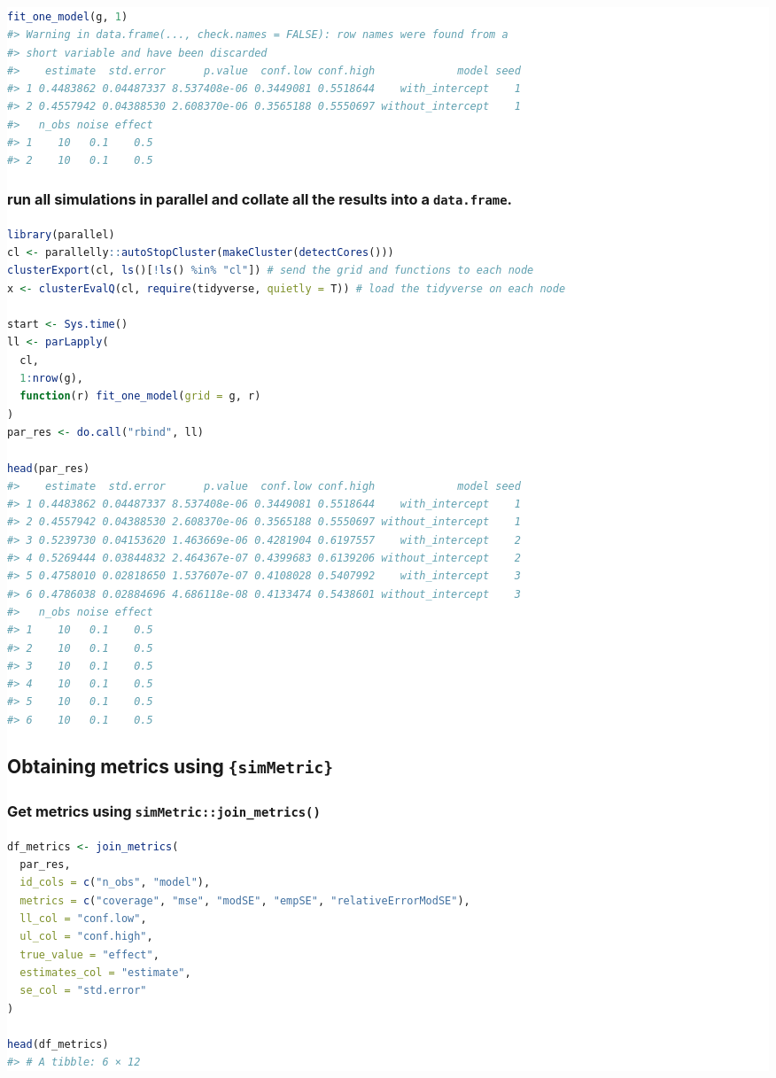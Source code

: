 ``` r
fit_one_model(g, 1)
#> Warning in data.frame(..., check.names = FALSE): row names were found from a
#> short variable and have been discarded
#>    estimate  std.error      p.value  conf.low conf.high             model seed
#> 1 0.4483862 0.04487337 8.537408e-06 0.3449081 0.5518644    with_intercept    1
#> 2 0.4557942 0.04388530 2.608370e-06 0.3565188 0.5550697 without_intercept    1
#>   n_obs noise effect
#> 1    10   0.1    0.5
#> 2    10   0.1    0.5
```

### run all simulations in parallel and collate all the results into a `data.frame`.

``` r
library(parallel)
cl <- parallelly::autoStopCluster(makeCluster(detectCores()))
clusterExport(cl, ls()[!ls() %in% "cl"]) # send the grid and functions to each node
x <- clusterEvalQ(cl, require(tidyverse, quietly = T)) # load the tidyverse on each node

start <- Sys.time()
ll <- parLapply(
  cl,
  1:nrow(g),
  function(r) fit_one_model(grid = g, r)
)
par_res <- do.call("rbind", ll)

head(par_res)
#>    estimate  std.error      p.value  conf.low conf.high             model seed
#> 1 0.4483862 0.04487337 8.537408e-06 0.3449081 0.5518644    with_intercept    1
#> 2 0.4557942 0.04388530 2.608370e-06 0.3565188 0.5550697 without_intercept    1
#> 3 0.5239730 0.04153620 1.463669e-06 0.4281904 0.6197557    with_intercept    2
#> 4 0.5269444 0.03844832 2.464367e-07 0.4399683 0.6139206 without_intercept    2
#> 5 0.4758010 0.02818650 1.537607e-07 0.4108028 0.5407992    with_intercept    3
#> 6 0.4786038 0.02884696 4.686118e-08 0.4133474 0.5438601 without_intercept    3
#>   n_obs noise effect
#> 1    10   0.1    0.5
#> 2    10   0.1    0.5
#> 3    10   0.1    0.5
#> 4    10   0.1    0.5
#> 5    10   0.1    0.5
#> 6    10   0.1    0.5
```

## Obtaining metrics using `{simMetric}`

### Get metrics using `simMetric::join_metrics()`

``` r
df_metrics <- join_metrics(
  par_res,
  id_cols = c("n_obs", "model"),
  metrics = c("coverage", "mse", "modSE", "empSE", "relativeErrorModSE"),
  ll_col = "conf.low",
  ul_col = "conf.high",
  true_value = "effect",
  estimates_col = "estimate",
  se_col = "std.error"
)

head(df_metrics)
#> # A tibble: 6 × 12
```
